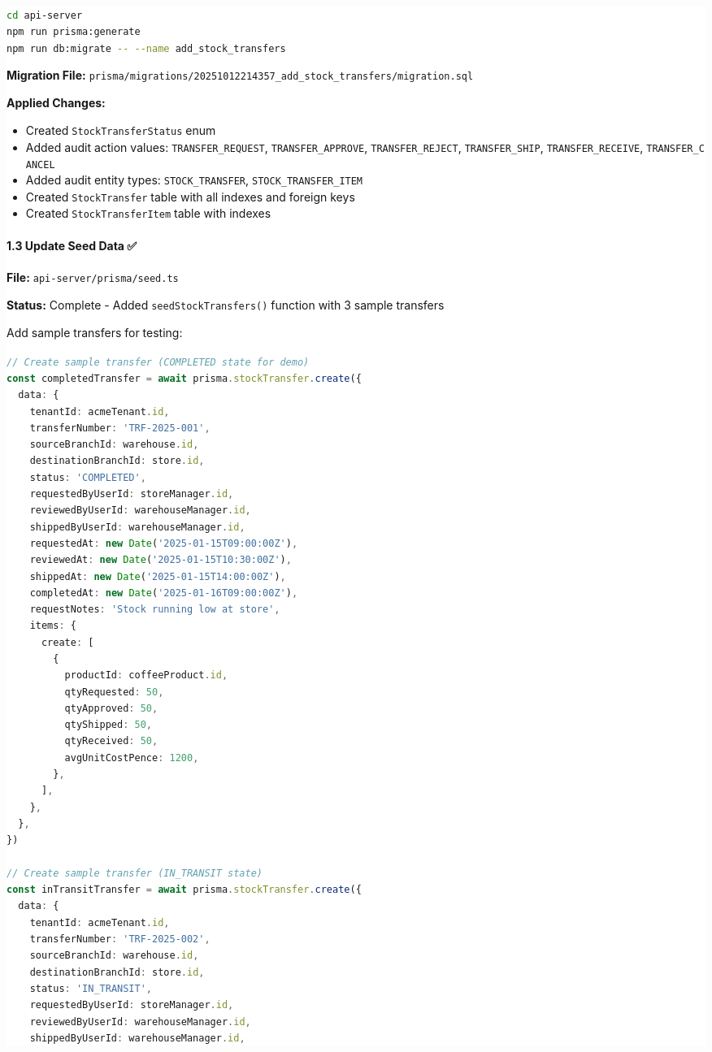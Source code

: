 ```bash
cd api-server
npm run prisma:generate
npm run db:migrate -- --name add_stock_transfers
```

**Migration File:** `prisma/migrations/20251012214357_add_stock_transfers/migration.sql`

**Applied Changes:**
- Created `StockTransferStatus` enum
- Added audit action values: `TRANSFER_REQUEST`, `TRANSFER_APPROVE`, `TRANSFER_REJECT`, `TRANSFER_SHIP`, `TRANSFER_RECEIVE`, `TRANSFER_CANCEL`
- Added audit entity types: `STOCK_TRANSFER`, `STOCK_TRANSFER_ITEM`
- Created `StockTransfer` table with all indexes and foreign keys
- Created `StockTransferItem` table with indexes

#### 1.3 Update Seed Data ✅

**File:** `api-server/prisma/seed.ts`

**Status:** Complete - Added `seedStockTransfers()` function with 3 sample transfers

Add sample transfers for testing:
```typescript
// Create sample transfer (COMPLETED state for demo)
const completedTransfer = await prisma.stockTransfer.create({
  data: {
    tenantId: acmeTenant.id,
    transferNumber: 'TRF-2025-001',
    sourceBranchId: warehouse.id,
    destinationBranchId: store.id,
    status: 'COMPLETED',
    requestedByUserId: storeManager.id,
    reviewedByUserId: warehouseManager.id,
    shippedByUserId: warehouseManager.id,
    requestedAt: new Date('2025-01-15T09:00:00Z'),
    reviewedAt: new Date('2025-01-15T10:30:00Z'),
    shippedAt: new Date('2025-01-15T14:00:00Z'),
    completedAt: new Date('2025-01-16T09:00:00Z'),
    requestNotes: 'Stock running low at store',
    items: {
      create: [
        {
          productId: coffeeProduct.id,
          qtyRequested: 50,
          qtyApproved: 50,
          qtyShipped: 50,
          qtyReceived: 50,
          avgUnitCostPence: 1200,
        },
      ],
    },
  },
})

// Create sample transfer (IN_TRANSIT state)
const inTransitTransfer = await prisma.stockTransfer.create({
  data: {
    tenantId: acmeTenant.id,
    transferNumber: 'TRF-2025-002',
    sourceBranchId: warehouse.id,
    destinationBranchId: store.id,
    status: 'IN_TRANSIT',
    requestedByUserId: storeManager.id,
    reviewedByUserId: warehouseManager.id,
    shippedByUserId: warehouseManager.id,
```